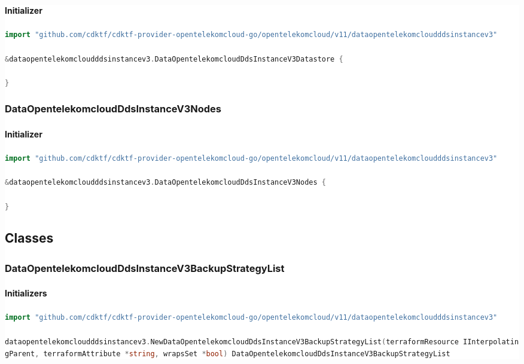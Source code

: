 #### Initializer <a name="Initializer" id="@cdktf/provider-opentelekomcloud.dataOpentelekomcloudDdsInstanceV3.DataOpentelekomcloudDdsInstanceV3Datastore.Initializer"></a>

```go
import "github.com/cdktf/cdktf-provider-opentelekomcloud-go/opentelekomcloud/v11/dataopentelekomcloudddsinstancev3"

&dataopentelekomcloudddsinstancev3.DataOpentelekomcloudDdsInstanceV3Datastore {

}
```


### DataOpentelekomcloudDdsInstanceV3Nodes <a name="DataOpentelekomcloudDdsInstanceV3Nodes" id="@cdktf/provider-opentelekomcloud.dataOpentelekomcloudDdsInstanceV3.DataOpentelekomcloudDdsInstanceV3Nodes"></a>

#### Initializer <a name="Initializer" id="@cdktf/provider-opentelekomcloud.dataOpentelekomcloudDdsInstanceV3.DataOpentelekomcloudDdsInstanceV3Nodes.Initializer"></a>

```go
import "github.com/cdktf/cdktf-provider-opentelekomcloud-go/opentelekomcloud/v11/dataopentelekomcloudddsinstancev3"

&dataopentelekomcloudddsinstancev3.DataOpentelekomcloudDdsInstanceV3Nodes {

}
```


## Classes <a name="Classes" id="Classes"></a>

### DataOpentelekomcloudDdsInstanceV3BackupStrategyList <a name="DataOpentelekomcloudDdsInstanceV3BackupStrategyList" id="@cdktf/provider-opentelekomcloud.dataOpentelekomcloudDdsInstanceV3.DataOpentelekomcloudDdsInstanceV3BackupStrategyList"></a>

#### Initializers <a name="Initializers" id="@cdktf/provider-opentelekomcloud.dataOpentelekomcloudDdsInstanceV3.DataOpentelekomcloudDdsInstanceV3BackupStrategyList.Initializer"></a>

```go
import "github.com/cdktf/cdktf-provider-opentelekomcloud-go/opentelekomcloud/v11/dataopentelekomcloudddsinstancev3"

dataopentelekomcloudddsinstancev3.NewDataOpentelekomcloudDdsInstanceV3BackupStrategyList(terraformResource IInterpolatingParent, terraformAttribute *string, wrapsSet *bool) DataOpentelekomcloudDdsInstanceV3BackupStrategyList
```
